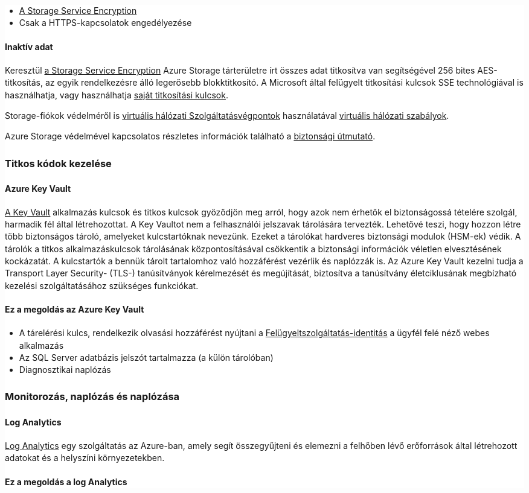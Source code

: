 - [A Storage Service Encryption](https://docs.microsoft.com/azure/storage/common/storage-service-encryption) 
- Csak a HTTPS-kapcsolatok engedélyezése

#### <a name="data-at-rest"></a>Inaktív adat

Keresztül [a Storage Service Encryption](https://docs.microsoft.com/azure/storage/common/storage-service-encryption) Azure Storage tárterületre írt összes adat titkosítva van segítségével 256 bites AES-titkosítás, az egyik rendelkezésre álló legerősebb blokktitkosító. A Microsoft által felügyelt titkosítási kulcsok SSE technológiával is használhatja, vagy használhatja [saját titkosítási kulcsok](https://docs.microsoft.com/azure/storage/common/storage-service-encryption-customer-managed-keys).

Storage-fiókok védelméről is [virtuális hálózati Szolgáltatásvégpontok](https://docs.microsoft.com/azure/virtual-network/virtual-network-service-endpoints-overview) használatával [virtuális hálózati szabályok](https://docs.microsoft.com/azure/storage/common/storage-network-security).

Azure Storage védelmével kapcsolatos részletes információk található a [biztonsági útmutató](https://docs.microsoft.com/azure/storage/common/storage-security-guide).


### <a name="secrets-management"></a>Titkos kódok kezelése

#### <a name="azure-key-vault"></a>Azure Key Vault

[A Key Vault](https://docs.microsoft.com/azure/key-vault/key-vault-overview) alkalmazás kulcsok és titkos kulcsok győződjön meg arról, hogy azok nem érhetők el biztonságossá tételére szolgál, harmadik fél által létrehozottat. A Key Vaultot nem a felhasználói jelszavak tárolására tervezték. Lehetővé teszi, hogy hozzon létre több biztonságos tároló, amelyeket kulcstartóknak nevezünk. Ezeket a tárolókat hardveres biztonsági modulok (HSM-ek) védik. A tárolók a titkos alkalmazáskulcsok tárolásának központosításával csökkentik a biztonsági információk véletlen elvesztésének kockázatát. A kulcstartók a bennük tárolt tartalomhoz való hozzáférést vezérlik és naplózzák is. Az Azure Key Vault kezelni tudja a Transport Layer Security- (TLS-) tanúsítványok kérelmezését és megújítását, biztosítva a tanúsítvány életciklusának megbízható kezelési szolgáltatásához szükséges funkciókat.

#### <a name="azure-key-vault-in-this-blueprint"></a>Ez a megoldás az Azure Key Vault

- A tárelérési kulcs, rendelkezik olvasási hozzáférést nyújtani a [Felügyeltszolgáltatás-identitás](https://docs.microsoft.com/azure/app-service/app-service-managed-service-identity) a ügyfél felé néző webes alkalmazás
- Az SQL Server adatbázis jelszót tartalmazza (a külön tárolóban)
- Diagnosztikai naplózás

### <a name="monitoring-logging-and-audit"></a>Monitorozás, naplózás és naplózása

#### <a name="log-analytics"></a>Log Analytics

[Log Analytics](https://azure.microsoft.com/services/log-analytics/) egy szolgáltatás az Azure-ban, amely segít összegyűjteni és elemezni a felhőben lévő erőforrások által létrehozott adatokat és a helyszíni környezetekben.

#### <a name="log-analytics-in-this-blueprint"></a>Ez a megoldás a log Analytics
